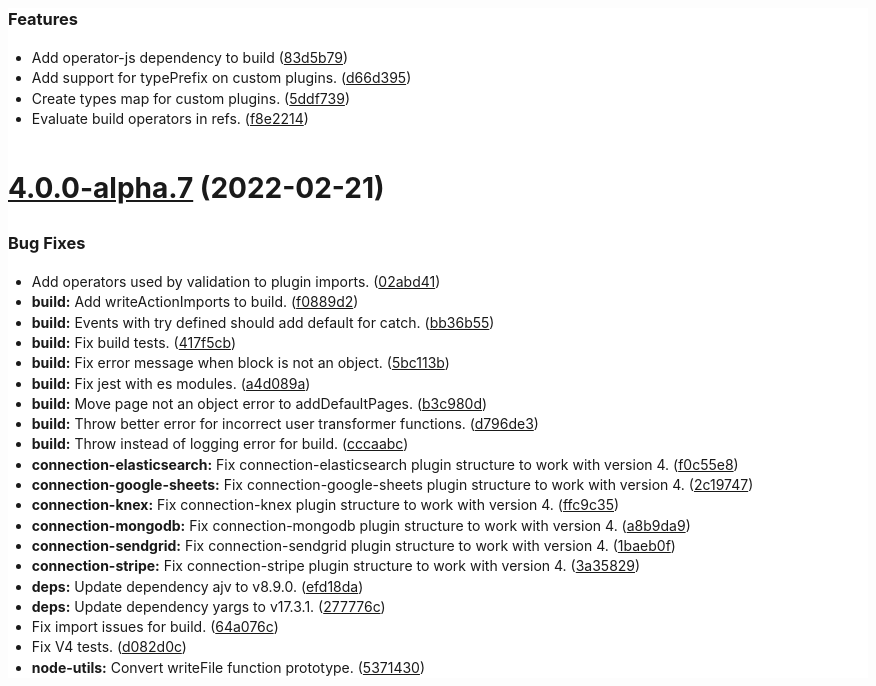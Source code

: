 
### Features

* Add operator-js dependency to build ([83d5b79](https://github.com/lowdefy/lowdefy/commit/83d5b79cec2dc7cdc62c5b51a96dd3d50b1b26c4))
* Add support for typePrefix on custom plugins. ([d66d395](https://github.com/lowdefy/lowdefy/commit/d66d395e01688af917bda0722beba7a8a5886085))
* Create types map for custom plugins. ([5ddf739](https://github.com/lowdefy/lowdefy/commit/5ddf739103b7bdea57bf0a5903433555368c43c3))
* Evaluate build operators in refs. ([f8e2214](https://github.com/lowdefy/lowdefy/commit/f8e22143868b3de69147648f40c17c6d26191b22))





# [4.0.0-alpha.7](https://github.com/lowdefy/lowdefy/compare/v4.0.0-alpha.6...v4.0.0-alpha.7) (2022-02-21)


### Bug Fixes

* Add operators used by validation to plugin imports. ([02abd41](https://github.com/lowdefy/lowdefy/commit/02abd41e8eb7e9d1f2637de8f85fbe5dfee350ee))
* **build:** Add writeActionImports to build. ([f0889d2](https://github.com/lowdefy/lowdefy/commit/f0889d238ca2e0558a59913b6f68069b018bc25f))
* **build:** Events with try defined should add default for catch. ([bb36b55](https://github.com/lowdefy/lowdefy/commit/bb36b55d7c3a06dea1a448fb6b588b12547141b4))
* **build:** Fix build tests. ([417f5cb](https://github.com/lowdefy/lowdefy/commit/417f5cb0043ca4e62bcedac192a5965217b0219c))
* **build:** Fix error message when block is not an object. ([5bc113b](https://github.com/lowdefy/lowdefy/commit/5bc113b18cc30090d9862d95dc6d021b0fe9af6b))
* **build:** Fix jest with es modules. ([a4d089a](https://github.com/lowdefy/lowdefy/commit/a4d089afa25363a19cddb0ee62d4e0211f1cfda3))
* **build:** Move page not an object error to addDefaultPages. ([b3c980d](https://github.com/lowdefy/lowdefy/commit/b3c980d2bfc99d1ef4f48a5fb9ef6f99353a4fd6))
* **build:** Throw better error for incorrect user transformer functions. ([d796de3](https://github.com/lowdefy/lowdefy/commit/d796de3cc7e3bf8602d76e5190cfd1d4f71c775a))
* **build:** Throw instead of logging error for build. ([cccaabc](https://github.com/lowdefy/lowdefy/commit/cccaabcdaeb357dc8c1382310166cd96af10b2e0))
* **connection-elasticsearch:** Fix connection-elasticsearch plugin structure to work with version 4. ([f0c55e8](https://github.com/lowdefy/lowdefy/commit/f0c55e8afd69da8581285c9b1805e72e858e4dad))
* **connection-google-sheets:** Fix connection-google-sheets plugin structure to work with version 4. ([2c19747](https://github.com/lowdefy/lowdefy/commit/2c1974748625a2262edb068f3a8317474eaaee50))
* **connection-knex:** Fix connection-knex plugin structure to work with version 4. ([ffc9c35](https://github.com/lowdefy/lowdefy/commit/ffc9c351590921f0008192c4106ba4fab8c82e73))
* **connection-mongodb:** Fix connection-mongodb plugin structure to work with version 4. ([a8b9da9](https://github.com/lowdefy/lowdefy/commit/a8b9da9707fe7aa77e64f042ac36a8efb135329b))
* **connection-sendgrid:** Fix connection-sendgrid plugin structure to work with version 4. ([1baeb0f](https://github.com/lowdefy/lowdefy/commit/1baeb0faaac7a9a008984f7a333e902d8b3be4dc))
* **connection-stripe:** Fix connection-stripe plugin structure to work with version 4. ([3a35829](https://github.com/lowdefy/lowdefy/commit/3a35829edae64dcd5d558698d7bc469fe9d55f0e))
* **deps:** Update dependency ajv to v8.9.0. ([efd18da](https://github.com/lowdefy/lowdefy/commit/efd18da6b146a60db286af00353bac0e12667884))
* **deps:** Update dependency yargs to v17.3.1. ([277776c](https://github.com/lowdefy/lowdefy/commit/277776c7294e57a95dfcf86d300bb20ea4742043))
* Fix import issues for build. ([64a076c](https://github.com/lowdefy/lowdefy/commit/64a076cdc91b77a4b067972f77e99bfc2c571650))
* Fix V4 tests. ([d082d0c](https://github.com/lowdefy/lowdefy/commit/d082d0c335eb4426acadbf30a08de64266d9f004))
* **node-utils:** Convert writeFile function prototype. ([5371430](https://github.com/lowdefy/lowdefy/commit/53714307123f3477240767a91c5332a70a292d93))
